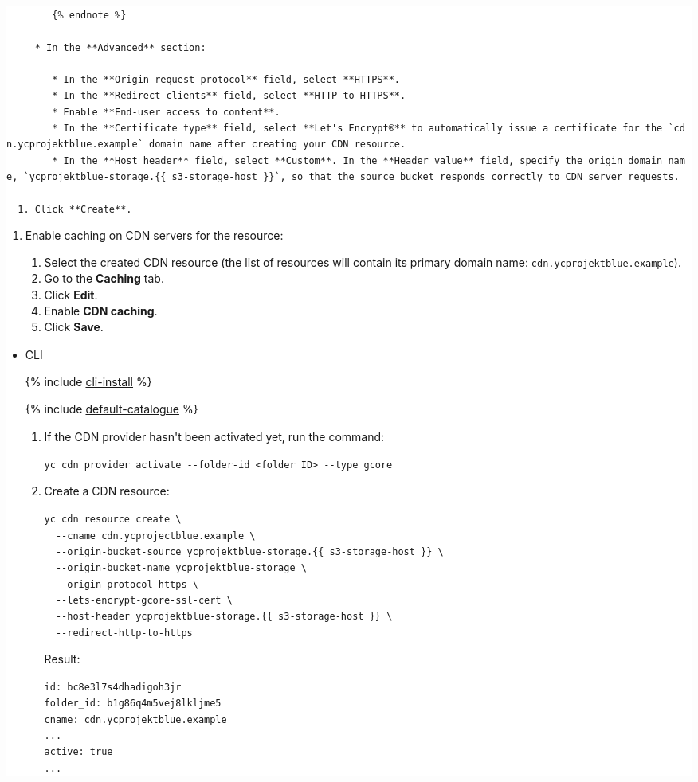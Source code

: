             {% endnote %}

         * In the **Advanced** section:

            * In the **Origin request protocol** field, select **HTTPS**.
            * In the **Redirect clients** field, select **HTTP to HTTPS**.
            * Enable **End-user access to content**.
            * In the **Certificate type** field, select **Let's Encrypt®** to automatically issue a certificate for the `cdn.ycprojektblue.example` domain name after creating your CDN resource.
            * In the **Host header** field, select **Custom**. In the **Header value** field, specify the origin domain name, `ycprojektblue-storage.{{ s3-storage-host }}`, so that the source bucket responds correctly to CDN server requests.

      1. Click **Create**.

   1. Enable caching on CDN servers for the resource:

      1. Select the created CDN resource (the list of resources will contain its primary domain name: `cdn.ycprojektblue.example`).
      1. Go to the **Caching** tab.
      1. Click **Edit**.
      1. Enable **CDN caching**.
      1. Click **Save**.

- CLI

   {% include [cli-install](../../_includes/cli-install.md) %}

   {% include [default-catalogue](../../_includes/default-catalogue.md) %}

   1. If the CDN provider hasn't been activated yet, run the command:

      ```
      yc cdn provider activate --folder-id <folder ID> --type gcore
      ```

   1. Create a CDN resource:

      ```
      yc cdn resource create \
        --cname cdn.ycprojectblue.example \
        --origin-bucket-source ycprojektblue-storage.{{ s3-storage-host }} \
        --origin-bucket-name ycprojektblue-storage \
        --origin-protocol https \
        --lets-encrypt-gcore-ssl-cert \
        --host-header ycprojektblue-storage.{{ s3-storage-host }} \
        --redirect-http-to-https
      ```

      Result:

      ```
      id: bc8e3l7s4dhadigoh3jr
      folder_id: b1g86q4m5vej8lkljme5
      cname: cdn.ycprojektblue.example
      ...
      active: true
      ...
      ```
